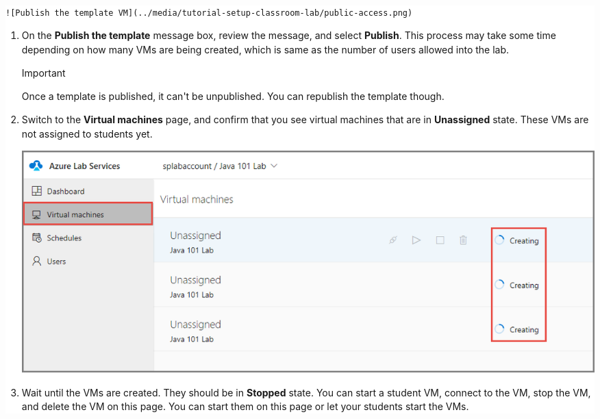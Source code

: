     ![Publish the template VM](../media/tutorial-setup-classroom-lab/public-access.png)
1. On the **Publish the template** message box, review the message, and select **Publish**. This process may take some time depending on how many VMs are being created, which is same as the number of users allowed into the lab.
    
    > [!IMPORTANT]
    > Once a template is published, it can't be unpublished. You can republish the template though. 
4. Switch to the **Virtual machines** page, and confirm that you see virtual machines that are in **Unassigned** state. These VMs are not assigned to students yet. 

    ![Virtual machines](../media/tutorial-setup-classroom-lab/virtual-machines.png)
5. Wait until the VMs are created. They should be in **Stopped** state. You can start a student VM, connect to the VM, stop the VM, and delete the VM on this page. You can start them on this page or let your students start the VMs. 
